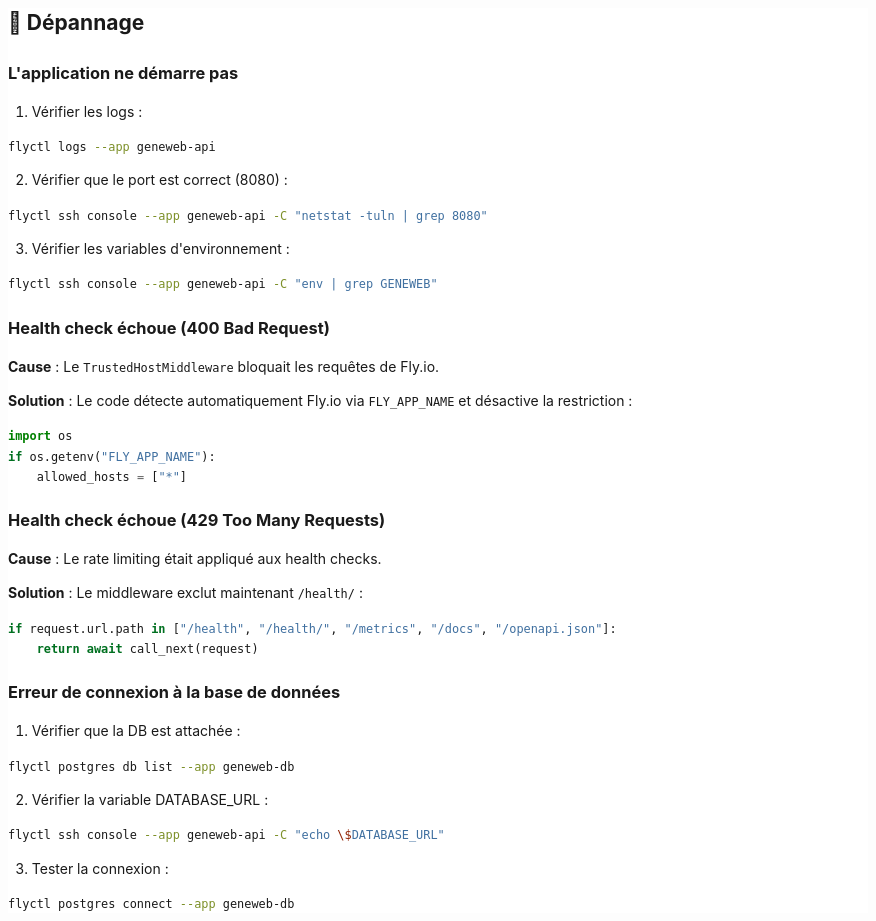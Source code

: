 ## 🐛 Dépannage

### L'application ne démarre pas

1. Vérifier les logs :
```bash
flyctl logs --app geneweb-api
```

2. Vérifier que le port est correct (8080) :
```bash
flyctl ssh console --app geneweb-api -C "netstat -tuln | grep 8080"
```

3. Vérifier les variables d'environnement :
```bash
flyctl ssh console --app geneweb-api -C "env | grep GENEWEB"
```

### Health check échoue (400 Bad Request)

**Cause** : Le `TrustedHostMiddleware` bloquait les requêtes de Fly.io.

**Solution** : Le code détecte automatiquement Fly.io via `FLY_APP_NAME` et désactive la restriction :

```python
import os
if os.getenv("FLY_APP_NAME"):
    allowed_hosts = ["*"]
```

### Health check échoue (429 Too Many Requests)

**Cause** : Le rate limiting était appliqué aux health checks.

**Solution** : Le middleware exclut maintenant `/health/` :

```python
if request.url.path in ["/health", "/health/", "/metrics", "/docs", "/openapi.json"]:
    return await call_next(request)
```

### Erreur de connexion à la base de données

1. Vérifier que la DB est attachée :
```bash
flyctl postgres db list --app geneweb-db
```

2. Vérifier la variable DATABASE_URL :
```bash
flyctl ssh console --app geneweb-api -C "echo \$DATABASE_URL"
```

3. Tester la connexion :
```bash
flyctl postgres connect --app geneweb-db
```
